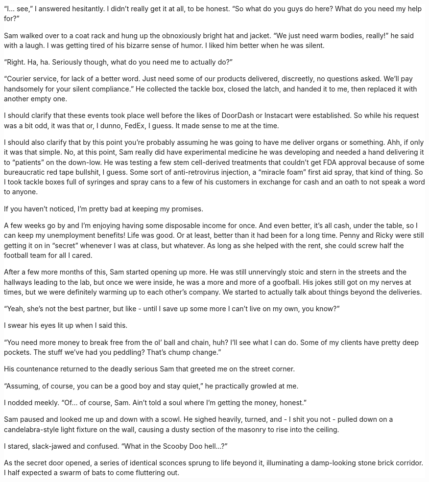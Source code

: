“I… see,” I answered hesitantly. I didn’t really get it at all, to be honest. “So what do you guys do here? What do you need my help for?”

Sam walked over to a coat rack and hung up the obnoxiously bright hat and jacket. “We just need warm bodies, really!” he said with a laugh. I was getting tired of his bizarre sense of humor. I liked him better when he was silent. 

“Right. Ha, ha. Seriously though, what do you need me to actually do?”

“Courier service, for lack of a better word. Just need some of our products delivered, discreetly, no questions asked. We’ll pay handsomely for your silent compliance.” He collected the tackle box, closed the latch, and handed it to me, then replaced it with another empty one. 

I should clarify that these events took place well before the likes of DoorDash or Instacart were established. So while his request was a bit odd, it was that or, I dunno, FedEx, I guess. It made sense to me at the time. 

I should also clarify that by this point you’re probably assuming he was going to have me deliver organs or something. Ahh, if only it was that simple. No, at this point, Sam really did have experimental medicine he was developing and needed a hand delivering it to “patients” on the down-low. He was testing a few stem cell-derived treatments that couldn’t get FDA approval because of some bureaucratic red tape bullshit, I guess. Some sort of anti-retrovirus injection, a “miracle foam” first aid spray, that kind of thing. So I took tackle boxes full of syringes and spray cans to a few of his customers in exchange for cash and an oath to not speak a word to anyone. 

If you haven’t noticed, I’m pretty bad at keeping my promises.

A few weeks go by and I’m enjoying having some disposable income for once. And even better, it’s all cash, under the table, so I can keep my unemployment benefits! Life was good. Or at least, better than it had been for a long time. Penny and Ricky were still getting it on in “secret” whenever I was at class, but whatever. As long as she helped with the rent, she could screw half the football team for all I cared.

After a few more months of this, Sam started opening up more. He was still unnervingly stoic and stern in the streets and the hallways leading to the lab, but once we were inside, he was a more and more of a goofball. His jokes still got on my nerves at times, but we were definitely warming up to each other’s company. We started to actually talk about things beyond the deliveries.

“Yeah, she’s not the best partner, but like - until I save up some more I can’t live on my own, you know?”

I swear his eyes lit up when I said this. 

“You need more money to break free from the ol’ ball and chain, huh? I’ll see what I can do. Some of my clients have pretty deep pockets. The stuff we’ve had you peddling? That’s chump change.”

His countenance returned to the deadly serious Sam that greeted me on the street corner. 

“Assuming, of course, you can be a good boy and stay quiet,” he practically growled at me. 

I nodded meekly. “Of… of course, Sam. Ain’t told a soul where I’m getting the money, honest.” 

Sam paused and looked me up and down with a scowl. He sighed heavily, turned, and - I shit you not - pulled down on a candelabra-style light fixture on the wall, causing a dusty section of the masonry to rise into the ceiling.

I stared, slack-jawed and confused. “What in the Scooby Doo hell…?”

As the secret door opened, a series of identical sconces sprung to life beyond it, illuminating a damp-looking stone brick corridor. I half expected a swarm of bats to come fluttering out. 
